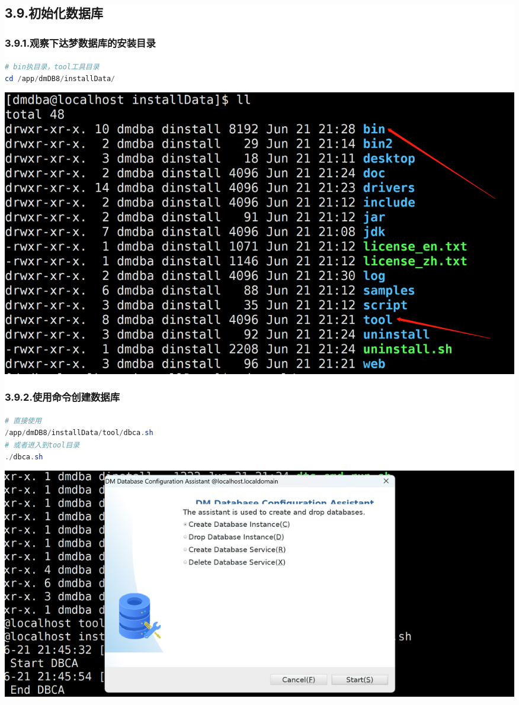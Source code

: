 ## 3.9.初始化数据库

### 3.9.1.观察下达梦数据库的安装目录

```powershell
# bin执目录，tool工具目录
cd /app/dmDB8/installData/
```

![1687354930716-259028fd-d728-42ac-8e86-fd398cc0a85e.png](./assets/1687354930716-259028fd-d728-42ac-8e86-fd398cc0a85e.png)

### 3.9.2.使用命令创建数据库

```powershell
# 直接使用
/app/dmDB8/installData/tool/dbca.sh
# 或者进入到tool目录
./dbca.sh 
```

![1687355199479-21924830-8d73-4ee2-92f5-400b51280aae.png](./assets/1687355199479-21924830-8d73-4ee2-92f5-400b51280aae.png)